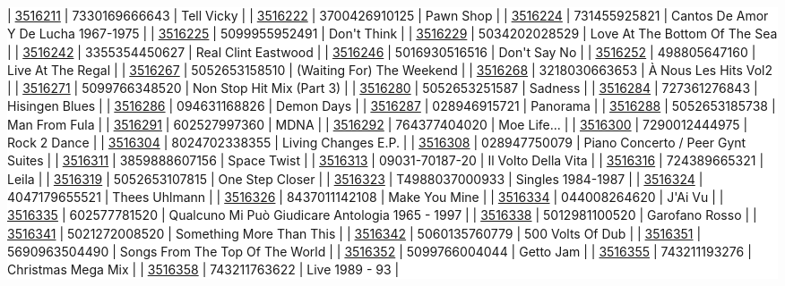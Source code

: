 | [3516211](https://www.discogs.com/release/3516211) | 7330169666643 | Tell Vicky |
| [3516222](https://www.discogs.com/release/3516222) | 3700426910125 | Pawn Shop |
| [3516224](https://www.discogs.com/release/3516224) | 731455925821 | Cantos De Amor Y De Lucha 1967-1975 |
| [3516225](https://www.discogs.com/release/3516225) | 5099955952491 | Don't Think |
| [3516229](https://www.discogs.com/release/3516229) | 5034202028529 | Love At The Bottom Of The Sea |
| [3516242](https://www.discogs.com/release/3516242) | 3355354450627 | Real Clint Eastwood |
| [3516246](https://www.discogs.com/release/3516246) | 5016930516516 | Don't Say No |
| [3516252](https://www.discogs.com/release/3516252) | 498805647160 | Live At The Regal |
| [3516267](https://www.discogs.com/release/3516267) | 5052653158510 | (Waiting For) The Weekend |
| [3516268](https://www.discogs.com/release/3516268) | 3218030663653 | À Nous Les Hits Vol2 |
| [3516271](https://www.discogs.com/release/3516271) | 5099766348520 | Non Stop Hit Mix (Part 3) |
| [3516280](https://www.discogs.com/release/3516280) | 5052653251587 | Sadness |
| [3516284](https://www.discogs.com/release/3516284) | 727361276843 | Hisingen Blues |
| [3516286](https://www.discogs.com/release/3516286) | 094631168826 | Demon Days |
| [3516287](https://www.discogs.com/release/3516287) | 028946915721 | Panorama |
| [3516288](https://www.discogs.com/release/3516288) | 5052653185738 | Man From Fula |
| [3516291](https://www.discogs.com/release/3516291) | 602527997360 | MDNA |
| [3516292](https://www.discogs.com/release/3516292) | 764377404020 | Moe Life... |
| [3516300](https://www.discogs.com/release/3516300) | 7290012444975 | Rock 2 Dance |
| [3516304](https://www.discogs.com/release/3516304) | 8024702338355 | Living Changes E.P. |
| [3516308](https://www.discogs.com/release/3516308) | 028947750079 | Piano Concerto / Peer Gynt Suites |
| [3516311](https://www.discogs.com/release/3516311) | 3859888607156 | Space Twist |
| [3516313](https://www.discogs.com/release/3516313) | 09031-70187-20 | Il Volto Della Vita |
| [3516316](https://www.discogs.com/release/3516316) | 724389665321 | Leila |
| [3516319](https://www.discogs.com/release/3516319) | 5052653107815 | One Step Closer |
| [3516323](https://www.discogs.com/release/3516323) | T4988037000933 | Singles 1984-1987 |
| [3516324](https://www.discogs.com/release/3516324) | 4047179655521 | Thees Uhlmann |
| [3516326](https://www.discogs.com/release/3516326) | 8437011142108 | Make You Mine |
| [3516334](https://www.discogs.com/release/3516334) | 044008264620 | J'Ai Vu |
| [3516335](https://www.discogs.com/release/3516335) | 602577781520 | Qualcuno Mi Può Giudicare Antologia 1965 - 1997 |
| [3516338](https://www.discogs.com/release/3516338) | 5012981100520 | Garofano Rosso |
| [3516341](https://www.discogs.com/release/3516341) | 5021272008520 | Something More Than This |
| [3516342](https://www.discogs.com/release/3516342) | 5060135760779 | 500 Volts Of Dub |
| [3516351](https://www.discogs.com/release/3516351) | 5690963504490 | Songs From The Top Of The World |
| [3516352](https://www.discogs.com/release/3516352) | 5099766004044 | Getto Jam |
| [3516355](https://www.discogs.com/release/3516355) | 743211193276 | Christmas Mega Mix |
| [3516358](https://www.discogs.com/release/3516358) | 743211763622 | Live 1989 - 93 |